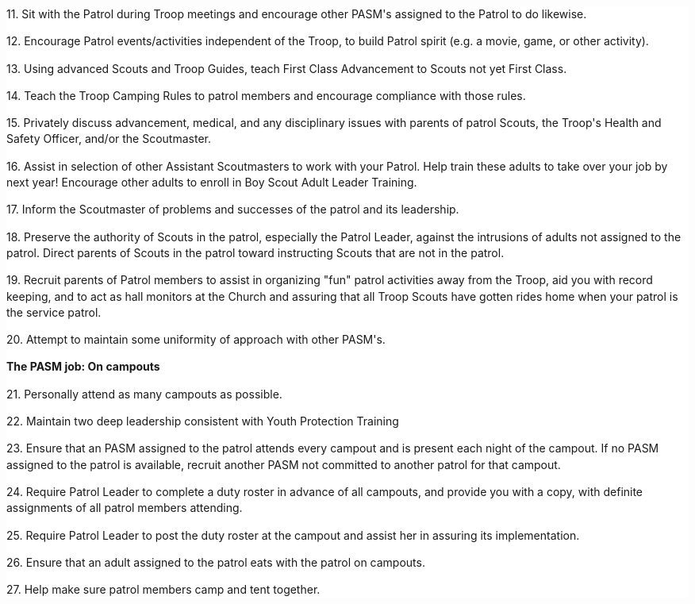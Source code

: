 11\. Sit with the Patrol during Troop meetings and encourage other
PASM\'s assigned to the Patrol to do likewise.

12\. Encourage Patrol events/activities independent of the Troop, to
build Patrol spirit (e.g. a movie, game, or other activity).

13\. Using advanced Scouts and Troop Guides, teach First Class
Advancement to Scouts not yet First Class.

14\. Teach the Troop Camping Rules to patrol members and encourage
compliance with those rules.

15\. Privately discuss advancement, medical, and any disciplinary issues
with parents of patrol Scouts, the Troop\'s Health and Safety Officer,
and/or the Scoutmaster.

16\. Assist in selection of other Assistant Scoutmasters to work with
your Patrol. Help train these adults to take over your job by next year!
Encourage other adults to enroll in Boy Scout Adult Leader Training.

17\. Inform the Scoutmaster of problems and successes of the patrol and
its leadership.

18\. Preserve the authority of Scouts in the patrol, especially the
Patrol Leader, against the intrusions of adults not assigned to the
patrol. Direct parents of Scouts in the patrol toward instructing Scouts
that are not in the patrol.

19\. Recruit parents of Patrol members to assist in organizing \"fun\"
patrol activities away from the Troop, aid you with record keeping, and
to act as hall monitors at the Church and assuring that all Troop Scouts
have gotten rides home when your patrol is the service patrol.

20\. Attempt to maintain some uniformity of approach with other PASM\'s.

**The PASM job: On campouts**

21\. Personally attend as many campouts as possible.

22\. Maintain two deep leadership consistent with Youth Protection
Training

23\. Ensure that an PASM assigned to the patrol attends every campout
and is present each night of the campout. If no PASM assigned to the
patrol is available, recruit another PASM not committed to another
patrol for that campout.

24\. Require Patrol Leader to complete a duty roster in advance of all
campouts, and provide you with a copy, with definite assignments of all
patrol members attending.

25\. Require Patrol Leader to post the duty roster at the campout and
assist her in assuring its implementation.

26\. Ensure that an adult assigned to the patrol eats with the patrol on
campouts.

27\. Help make sure patrol members camp and tent together.
